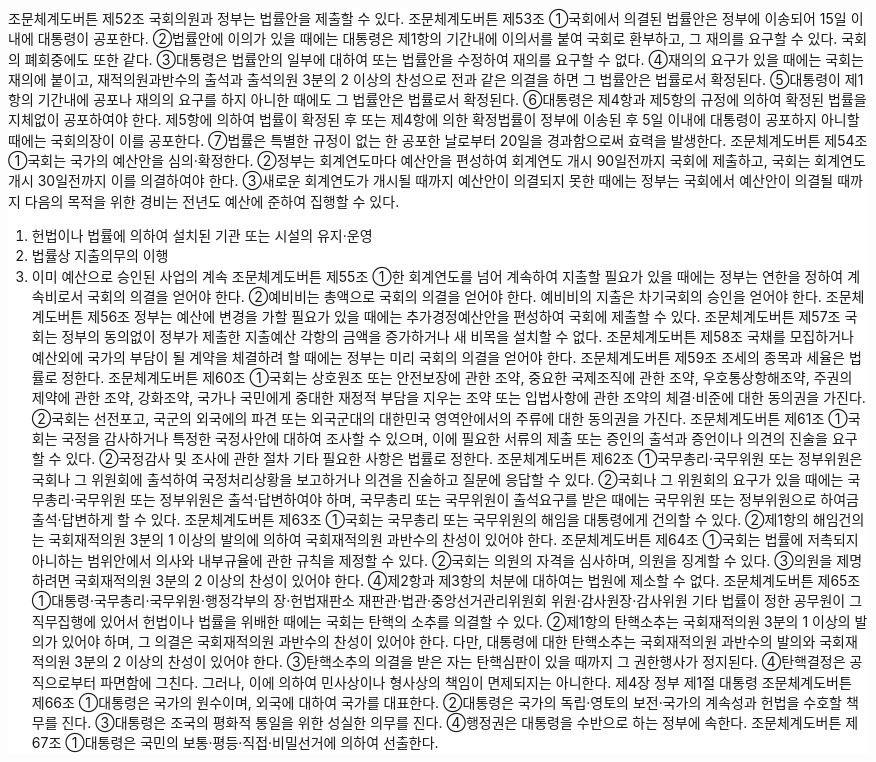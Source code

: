  조문체계도버튼
 제52조 국회의원과 정부는 법률안을 제출할 수 있다.
 조문체계도버튼
 제53조 ①국회에서 의결된 법률안은 정부에 이송되어 15일 이내에 대통령이 공포한다.
②법률안에 이의가 있을 때에는 대통령은 제1항의 기간내에 이의서를 붙여 국회로 환부하고, 그 재의를 요구할 수 있다. 국회의 폐회중에도 또한 같다.
③대통령은 법률안의 일부에 대하여 또는 법률안을 수정하여 재의를 요구할 수 없다.
④재의의 요구가 있을 때에는 국회는 재의에 붙이고, 재적의원과반수의 출석과 출석의원 3분의 2 이상의 찬성으로 전과 같은 의결을 하면 그 법률안은 법률로서 확정된다.
⑤대통령이 제1항의 기간내에 공포나 재의의 요구를 하지 아니한 때에도 그 법률안은 법률로서 확정된다.
⑥대통령은 제4항과 제5항의 규정에 의하여 확정된 법률을 지체없이 공포하여야 한다. 제5항에 의하여 법률이 확정된 후 또는 제4항에 의한 확정법률이 정부에 이송된 후 5일 이내에 대통령이 공포하지 아니할 때에는 국회의장이 이를 공포한다.
⑦법률은 특별한 규정이 없는 한 공포한 날로부터 20일을 경과함으로써 효력을 발생한다.
 조문체계도버튼
 제54조 ①국회는 국가의 예산안을 심의·확정한다.
②정부는 회계연도마다 예산안을 편성하여 회계연도 개시 90일전까지 국회에 제출하고, 국회는 회계연도 개시 30일전까지 이를 의결하여야 한다.
③새로운 회계연도가 개시될 때까지 예산안이 의결되지 못한 때에는 정부는 국회에서 예산안이 의결될 때까지 다음의 목적을 위한 경비는 전년도 예산에 준하여 집행할 수 있다.
1. 헌법이나 법률에 의하여 설치된 기관 또는 시설의 유지·운영
2. 법률상 지출의무의 이행
3. 이미 예산으로 승인된 사업의 계속
 조문체계도버튼
 제55조 ①한 회계연도를 넘어 계속하여 지출할 필요가 있을 때에는 정부는 연한을 정하여 계속비로서 국회의 의결을 얻어야 한다.
②예비비는 총액으로 국회의 의결을 얻어야 한다. 예비비의 지출은 차기국회의 승인을 얻어야 한다.
 조문체계도버튼
 제56조 정부는 예산에 변경을 가할 필요가 있을 때에는 추가경정예산안을 편성하여 국회에 제출할 수 있다.
 조문체계도버튼
 제57조 국회는 정부의 동의없이 정부가 제출한 지출예산 각항의 금액을 증가하거나 새 비목을 설치할 수 없다.
 조문체계도버튼
 제58조 국채를 모집하거나 예산외에 국가의 부담이 될 계약을 체결하려 할 때에는 정부는 미리 국회의 의결을 얻어야 한다.
 조문체계도버튼
 제59조 조세의 종목과 세율은 법률로 정한다.
 조문체계도버튼
 제60조 ①국회는 상호원조 또는 안전보장에 관한 조약, 중요한 국제조직에 관한 조약, 우호통상항해조약, 주권의 제약에 관한 조약, 강화조약, 국가나 국민에게 중대한 재정적 부담을 지우는 조약 또는 입법사항에 관한 조약의 체결·비준에 대한 동의권을 가진다.
②국회는 선전포고, 국군의 외국에의 파견 또는 외국군대의 대한민국 영역안에서의 주류에 대한 동의권을 가진다.
 조문체계도버튼
 제61조 ①국회는 국정을 감사하거나 특정한 국정사안에 대하여 조사할 수 있으며, 이에 필요한 서류의 제출 또는 증인의 출석과 증언이나 의견의 진술을 요구할 수 있다.
②국정감사 및 조사에 관한 절차 기타 필요한 사항은 법률로 정한다.
 조문체계도버튼
 제62조 ①국무총리·국무위원 또는 정부위원은 국회나 그 위원회에 출석하여 국정처리상황을 보고하거나 의견을 진술하고 질문에 응답할 수 있다.
②국회나 그 위원회의 요구가 있을 때에는 국무총리·국무위원 또는 정부위원은 출석·답변하여야 하며, 국무총리 또는 국무위원이 출석요구를 받은 때에는 국무위원 또는 정부위원으로 하여금 출석·답변하게 할 수 있다.
 조문체계도버튼
 제63조 ①국회는 국무총리 또는 국무위원의 해임을 대통령에게 건의할 수 있다.
②제1항의 해임건의는 국회재적의원 3분의 1 이상의 발의에 의하여 국회재적의원 과반수의 찬성이 있어야 한다.
 조문체계도버튼
 제64조 ①국회는 법률에 저촉되지 아니하는 범위안에서 의사와 내부규율에 관한 규칙을 제정할 수 있다.
②국회는 의원의 자격을 심사하며, 의원을 징계할 수 있다.
③의원을 제명하려면 국회재적의원 3분의 2 이상의 찬성이 있어야 한다.
④제2항과 제3항의 처분에 대하여는 법원에 제소할 수 없다.
 조문체계도버튼
 제65조 ①대통령·국무총리·국무위원·행정각부의 장·헌법재판소 재판관·법관·중앙선거관리위원회 위원·감사원장·감사위원 기타 법률이 정한 공무원이 그 직무집행에 있어서 헌법이나 법률을 위배한 때에는 국회는 탄핵의 소추를 의결할 수 있다.
②제1항의 탄핵소추는 국회재적의원 3분의 1 이상의 발의가 있어야 하며, 그 의결은 국회재적의원 과반수의 찬성이 있어야 한다. 다만, 대통령에 대한 탄핵소추는 국회재적의원 과반수의 발의와 국회재적의원 3분의 2 이상의 찬성이 있어야 한다.
③탄핵소추의 의결을 받은 자는 탄핵심판이 있을 때까지 그 권한행사가 정지된다.
④탄핵결정은 공직으로부터 파면함에 그친다. 그러나, 이에 의하여 민사상이나 형사상의 책임이 면제되지는 아니한다.
       제4장 정부
       제1절 대통령
조문체계도버튼
 제66조 ①대통령은 국가의 원수이며, 외국에 대하여 국가를 대표한다.
②대통령은 국가의 독립·영토의 보전·국가의 계속성과 헌법을 수호할 책무를 진다.
③대통령은 조국의 평화적 통일을 위한 성실한 의무를 진다.
④행정권은 대통령을 수반으로 하는 정부에 속한다.
 조문체계도버튼
 제67조 ①대통령은 국민의 보통·평등·직접·비밀선거에 의하여 선출한다.